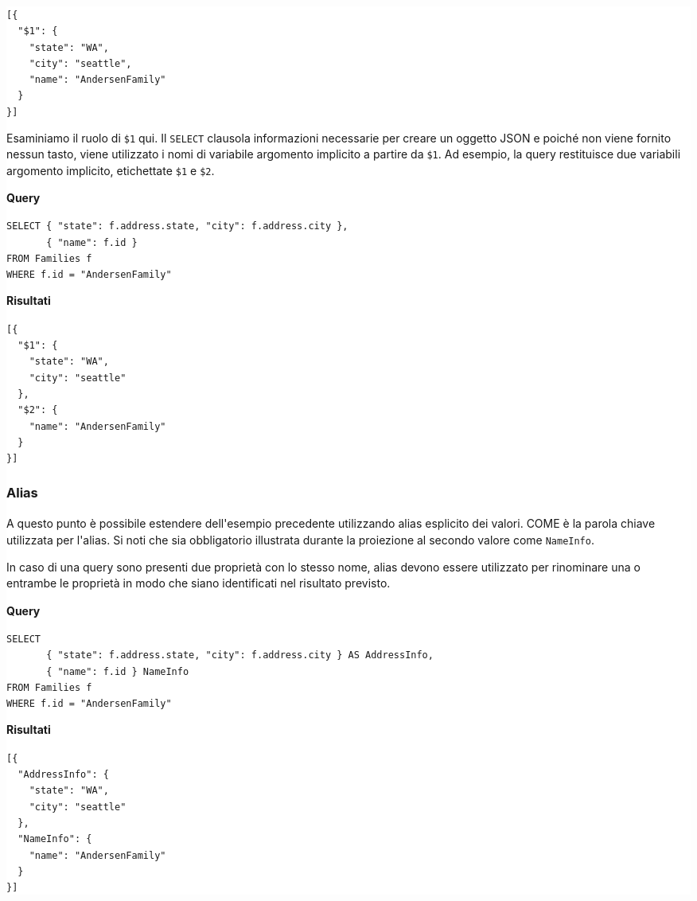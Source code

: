     [{
      "$1": {
        "state": "WA", 
        "city": "seattle", 
        "name": "AndersenFamily"
      }
    }]


Esaminiamo il ruolo di `$1` qui. Il `SELECT` clausola informazioni necessarie per creare un oggetto JSON e poiché non viene fornito nessun tasto, viene utilizzato i nomi di variabile argomento implicito a partire da `$1`. Ad esempio, la query restituisce due variabili argomento implicito, etichettate `$1` e `$2`.

**Query**

    SELECT { "state": f.address.state, "city": f.address.city }, 
           { "name": f.id }
    FROM Families f 
    WHERE f.id = "AndersenFamily"

**Risultati**

    [{
      "$1": {
        "state": "WA", 
        "city": "seattle"
      }, 
      "$2": {
        "name": "AndersenFamily"
      }
    }]


### <a name="aliasing"></a>Alias
A questo punto è possibile estendere dell'esempio precedente utilizzando alias esplicito dei valori. COME è la parola chiave utilizzata per l'alias. Si noti che sia obbligatorio illustrata durante la proiezione al secondo valore come `NameInfo`. 

In caso di una query sono presenti due proprietà con lo stesso nome, alias devono essere utilizzato per rinominare una o entrambe le proprietà in modo che siano identificati nel risultato previsto.

**Query**

    SELECT 
           { "state": f.address.state, "city": f.address.city } AS AddressInfo, 
           { "name": f.id } NameInfo
    FROM Families f 
    WHERE f.id = "AndersenFamily"

**Risultati**

    [{
      "AddressInfo": {
        "state": "WA", 
        "city": "seattle"
      }, 
      "NameInfo": {
        "name": "AndersenFamily"
      }
    }]
